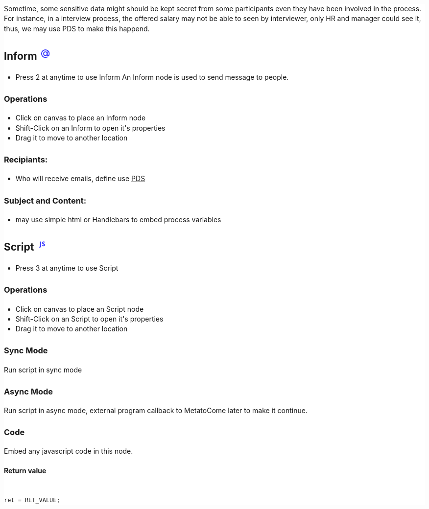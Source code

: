 Sometime, some sensitive data might should be kept secret from some participants even they have been involved in the process. For instance, in a interview process, the offered salary may not be able to seen by interviewer, only HR and manager could see it, thus, we may use PDS to make this happend.

## Inform <img src="../img/svg/INFORM.svg" width="24px" height="24px"/>

- Press 2 at anytime to use Inform
  An Inform node is used to send message to people.

### Operations

- Click on canvas to place an Inform node
- Shift-Click on an Inform to open it's properties
- Drag it to move to another location

### Recipiants:

- Who will receive emails, define use [PDS](/designer/pds)

### Subject and Content:

- may use simple html or Handlebars to embed process variables

## Script <img src="../img/svg/SCRIPT.svg" width="24px" height="24px"/>

- Press 3 at anytime to use Script

### Operations

- Click on canvas to place an Script node
- Shift-Click on an Script to open it's properties
- Drag it to move to another location

### Sync Mode

Run script in sync mode

### Async Mode

Run script in async mode, external program callback to MetatoCome later to make it continue.

### Code

Embed any javascript code in this node.

#### Return value

```

ret = RET_VALUE;

```
